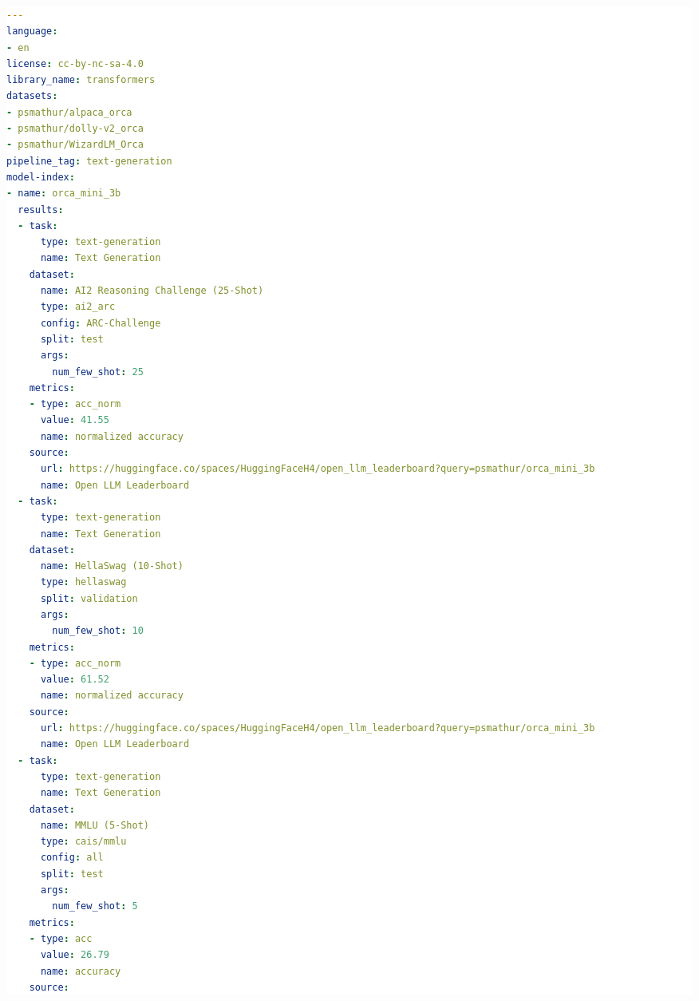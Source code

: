 ```yaml
---
language:
- en
license: cc-by-nc-sa-4.0
library_name: transformers
datasets:
- psmathur/alpaca_orca
- psmathur/dolly-v2_orca
- psmathur/WizardLM_Orca
pipeline_tag: text-generation
model-index:
- name: orca_mini_3b
  results:
  - task:
      type: text-generation
      name: Text Generation
    dataset:
      name: AI2 Reasoning Challenge (25-Shot)
      type: ai2_arc
      config: ARC-Challenge
      split: test
      args:
        num_few_shot: 25
    metrics:
    - type: acc_norm
      value: 41.55
      name: normalized accuracy
    source:
      url: https://huggingface.co/spaces/HuggingFaceH4/open_llm_leaderboard?query=psmathur/orca_mini_3b
      name: Open LLM Leaderboard
  - task:
      type: text-generation
      name: Text Generation
    dataset:
      name: HellaSwag (10-Shot)
      type: hellaswag
      split: validation
      args:
        num_few_shot: 10
    metrics:
    - type: acc_norm
      value: 61.52
      name: normalized accuracy
    source:
      url: https://huggingface.co/spaces/HuggingFaceH4/open_llm_leaderboard?query=psmathur/orca_mini_3b
      name: Open LLM Leaderboard
  - task:
      type: text-generation
      name: Text Generation
    dataset:
      name: MMLU (5-Shot)
      type: cais/mmlu
      config: all
      split: test
      args:
        num_few_shot: 5
    metrics:
    - type: acc
      value: 26.79
      name: accuracy
    source:
```